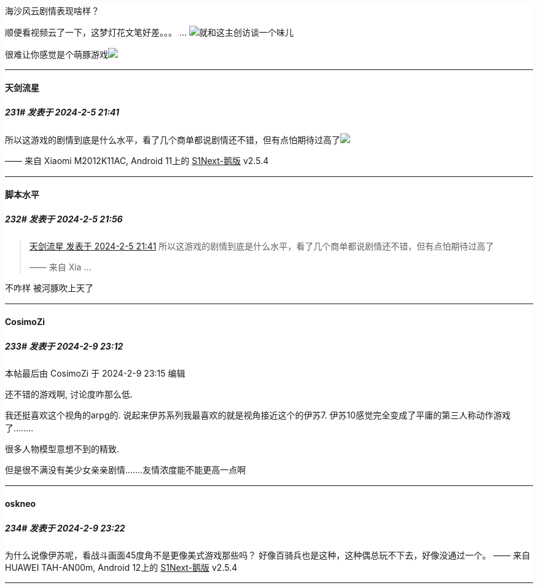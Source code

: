 海沙风云剧情表现啥样？

顺便看视频云了一下，这梦灯花文笔好差。。。 ...</blockquote>
<img src="https://static.saraba1st.com/image/smiley/face2017/067.png" referrerpolicy="no-referrer">就和这主创访谈一个味儿

很难让你感觉是个萌豚游戏<img src="https://static.saraba1st.com/image/smiley/face2017/067.png" referrerpolicy="no-referrer">

*****

####  天剑流星  
##### 231#       发表于 2024-2-5 21:41

所以这游戏的剧情到底是什么水平，看了几个商单都说剧情还不错，但有点怕期待过高了<img src="https://static.saraba1st.com/image/smiley/face2017/033.png" referrerpolicy="no-referrer">

—— 来自 Xiaomi M2012K11AC, Android 11上的 [S1Next-鹅版](https://github.com/ykrank/S1-Next/releases) v2.5.4


*****

####  脚本水平  
##### 232#       发表于 2024-2-5 21:56

<blockquote><a href="httphttps://bbs.saraba1st.com/2b/forum.php?mod=redirect&amp;goto=findpost&amp;pid=63891966&amp;ptid=2162261" target="_blank">天剑流星 发表于 2024-2-5 21:41</a>
所以这游戏的剧情到底是什么水平，看了几个商单都说剧情还不错，但有点怕期待过高了

—— 来自 Xia ...</blockquote>
不咋样 被河豚吹上天了

*****

####  CosimoZi  
##### 233#       发表于 2024-2-9 23:12

 本帖最后由 CosimoZi 于 2024-2-9 23:15 编辑 

还不错的游戏啊, 讨论度咋那么低.

我还挺喜欢这个视角的arpg的. 说起来伊苏系列我最喜欢的就是视角接近这个的伊苏7. 伊苏10感觉完全变成了平庸的第三人称动作游戏了........

很多人物模型意想不到的精致.

但是很不满没有美少女亲亲剧情.......友情浓度能不能更高一点啊

*****

####  oskneo  
##### 234#       发表于 2024-2-9 23:22

为什么说像伊苏呢，看战斗画面45度角不是更像美式游戏那些吗？
好像百骑兵也是这种，这种偶总玩不下去，好像没通过一个。
—— 来自 HUAWEI TAH-AN00m, Android 12上的 [S1Next-鹅版](https://github.com/ykrank/S1-Next/releases) v2.5.4


*****
